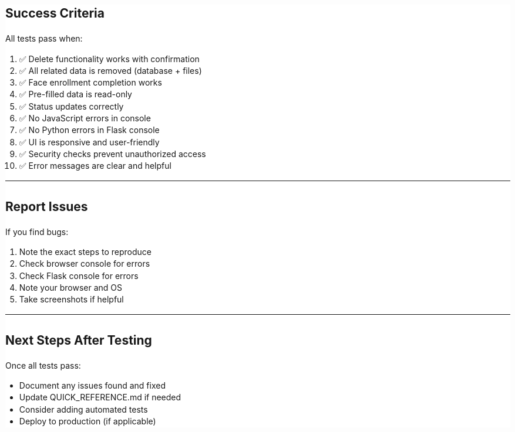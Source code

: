 
## Success Criteria

All tests pass when:
1. ✅ Delete functionality works with confirmation
2. ✅ All related data is removed (database + files)
3. ✅ Face enrollment completion works
4. ✅ Pre-filled data is read-only
5. ✅ Status updates correctly
6. ✅ No JavaScript errors in console
7. ✅ No Python errors in Flask console
8. ✅ UI is responsive and user-friendly
9. ✅ Security checks prevent unauthorized access
10. ✅ Error messages are clear and helpful

---

## Report Issues

If you find bugs:
1. Note the exact steps to reproduce
2. Check browser console for errors
3. Check Flask console for errors
4. Note your browser and OS
5. Take screenshots if helpful

---

## Next Steps After Testing

Once all tests pass:
- Document any issues found and fixed
- Update QUICK_REFERENCE.md if needed
- Consider adding automated tests
- Deploy to production (if applicable)
